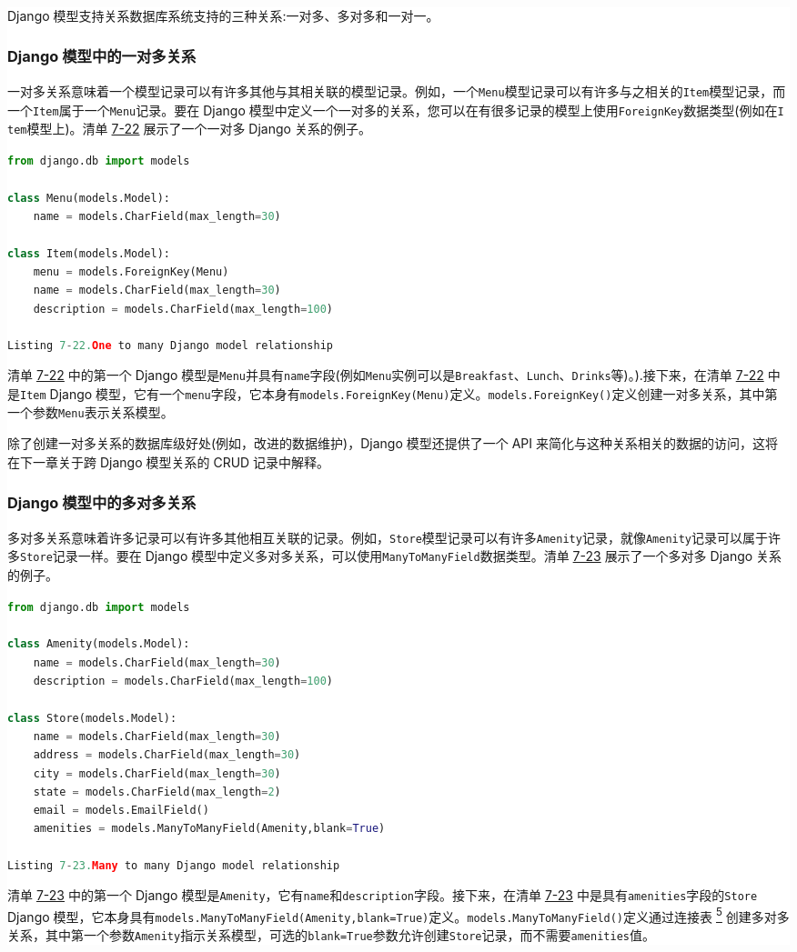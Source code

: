 Django 模型支持关系数据库系统支持的三种关系:一对多、多对多和一对一。

### Django 模型中的一对多关系

一对多关系意味着一个模型记录可以有许多其他与其相关联的模型记录。例如，一个`Menu`模型记录可以有许多与之相关的`Item`模型记录，而一个`Item`属于一个`Menu`记录。要在 Django 模型中定义一个一对多的关系，您可以在有很多记录的模型上使用`ForeignKey`数据类型(例如在`Item`模型上)。清单 [7-22](#Par219) 展示了一个一对多 Django 关系的例子。

```py
from django.db import models

class Menu(models.Model):
    name = models.CharField(max_length=30)

class Item(models.Model):
    menu = models.ForeignKey(Menu)
    name = models.CharField(max_length=30)
    description = models.CharField(max_length=100)

Listing 7-22.One to many Django model relationship

```

清单 [7-22](#Par219) 中的第一个 Django 模型是`Menu`并具有`name`字段(例如`Menu`实例可以是`Breakfast`、`Lunch`、`Drinks`等)。).接下来，在清单 [7-22](#Par219) 中是`Item` Django 模型，它有一个`menu`字段，它本身有`models.ForeignKey(Menu)`定义。`models.ForeignKey()`定义创建一对多关系，其中第一个参数`Menu`表示关系模型。

除了创建一对多关系的数据库级好处(例如，改进的数据维护)，Django 模型还提供了一个 API 来简化与这种关系相关的数据的访问，这将在下一章关于跨 Django 模型关系的 CRUD 记录中解释。

### Django 模型中的多对多关系

多对多关系意味着许多记录可以有许多其他相互关联的记录。例如，`Store`模型记录可以有许多`Amenity`记录，就像`Amenity`记录可以属于许多`Store`记录一样。要在 Django 模型中定义多对多关系，可以使用`ManyToManyField`数据类型。清单 [7-23](#Par223) 展示了一个多对多 Django 关系的例子。

```py
from django.db import models

class Amenity(models.Model):
    name = models.CharField(max_length=30)
    description = models.CharField(max_length=100)

class Store(models.Model):
    name = models.CharField(max_length=30)
    address = models.CharField(max_length=30)
    city = models.CharField(max_length=30)
    state = models.CharField(max_length=2)
    email = models.EmailField()
    amenities = models.ManyToManyField(Amenity,blank=True)

Listing 7-23.Many to many Django model relationship

```

清单 [7-23](#Par223) 中的第一个 Django 模型是`Amenity`，它有`name`和`description`字段。接下来，在清单 [7-23](#Par223) 中是具有`amenities`字段的`Store` Django 模型，它本身具有`models.ManyToManyField(Amenity,blank=True)`定义。`models.ManyToManyField()`定义通过连接表 [<sup>5</sup>](#Fn5) 创建多对多关系，其中第一个参数`Amenity`指示关系模型，可选的`blank=True`参数允许创建`Store`记录，而不需要`amenities`值。

